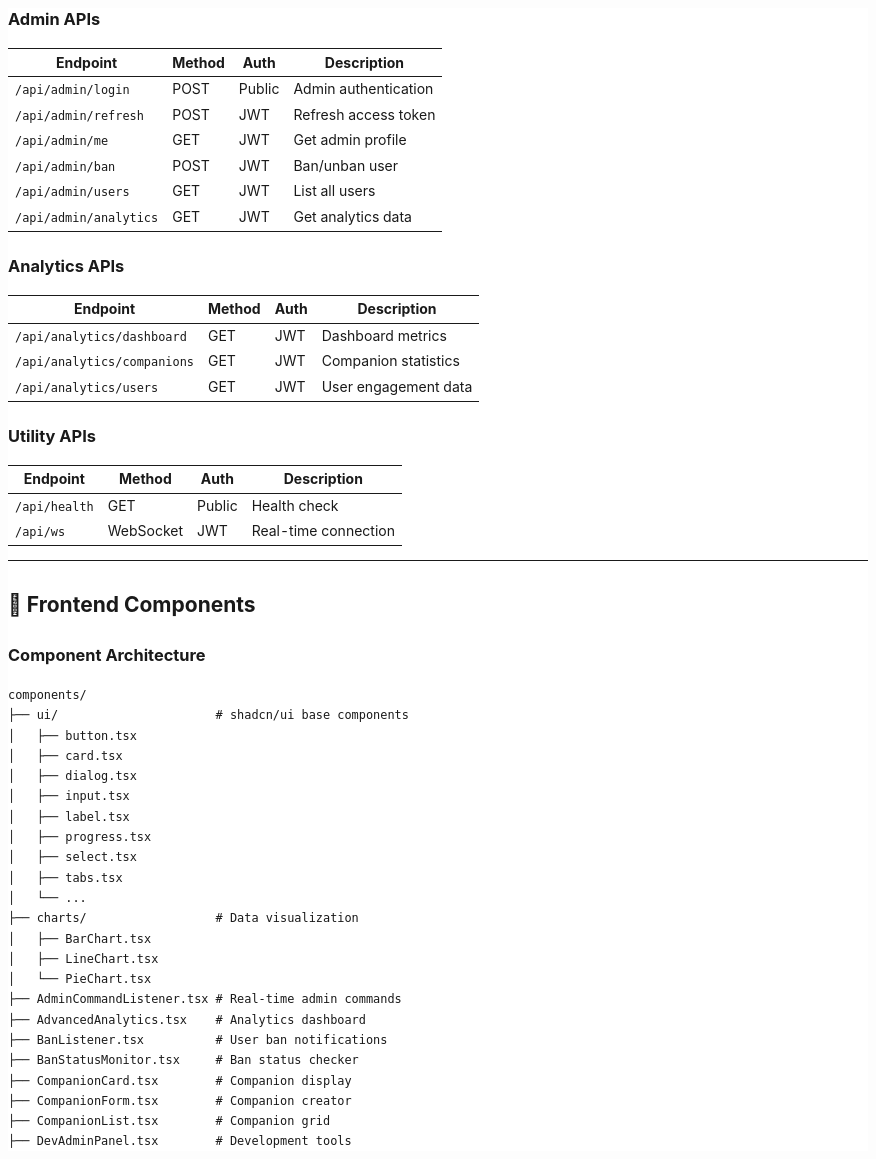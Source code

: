 ### Admin APIs

| Endpoint | Method | Auth | Description |
|----------|--------|------|-------------|
| `/api/admin/login` | POST | Public | Admin authentication |
| `/api/admin/refresh` | POST | JWT | Refresh access token |
| `/api/admin/me` | GET | JWT | Get admin profile |
| `/api/admin/ban` | POST | JWT | Ban/unban user |
| `/api/admin/users` | GET | JWT | List all users |
| `/api/admin/analytics` | GET | JWT | Get analytics data |

### Analytics APIs

| Endpoint | Method | Auth | Description |
|----------|--------|------|-------------|
| `/api/analytics/dashboard` | GET | JWT | Dashboard metrics |
| `/api/analytics/companions` | GET | JWT | Companion statistics |
| `/api/analytics/users` | GET | JWT | User engagement data |

### Utility APIs

| Endpoint | Method | Auth | Description |
|----------|--------|------|-------------|
| `/api/health` | GET | Public | Health check |
| `/api/ws` | WebSocket | JWT | Real-time connection |

---

## 🎨 Frontend Components

### Component Architecture

```
components/
├── ui/                      # shadcn/ui base components
│   ├── button.tsx
│   ├── card.tsx
│   ├── dialog.tsx
│   ├── input.tsx
│   ├── label.tsx
│   ├── progress.tsx
│   ├── select.tsx
│   ├── tabs.tsx
│   └── ...
├── charts/                  # Data visualization
│   ├── BarChart.tsx
│   ├── LineChart.tsx
│   └── PieChart.tsx
├── AdminCommandListener.tsx # Real-time admin commands
├── AdvancedAnalytics.tsx    # Analytics dashboard
├── BanListener.tsx          # User ban notifications
├── BanStatusMonitor.tsx     # Ban status checker
├── CompanionCard.tsx        # Companion display
├── CompanionForm.tsx        # Companion creator
├── CompanionList.tsx        # Companion grid
├── DevAdminPanel.tsx        # Development tools
```
